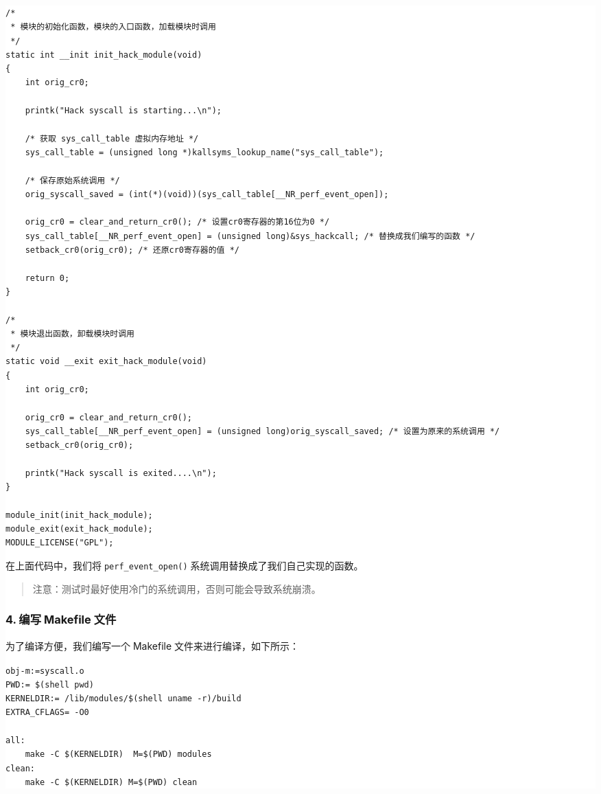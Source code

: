 ```
/*
 * 模块的初始化函数，模块的入口函数，加载模块时调用
 */
static int __init init_hack_module(void)
{
    int orig_cr0;

    printk("Hack syscall is starting...\n");

    /* 获取 sys_call_table 虚拟内存地址 */
    sys_call_table = (unsigned long *)kallsyms_lookup_name("sys_call_table");

    /* 保存原始系统调用 */
    orig_syscall_saved = (int(*)(void))(sys_call_table[__NR_perf_event_open]);

    orig_cr0 = clear_and_return_cr0(); /* 设置cr0寄存器的第16位为0 */
    sys_call_table[__NR_perf_event_open] = (unsigned long)&sys_hackcall; /* 替换成我们编写的函数 */
    setback_cr0(orig_cr0); /* 还原cr0寄存器的值 */

    return 0;
}

/*
 * 模块退出函数，卸载模块时调用
 */
static void __exit exit_hack_module(void)
{
    int orig_cr0;

    orig_cr0 = clear_and_return_cr0();
    sys_call_table[__NR_perf_event_open] = (unsigned long)orig_syscall_saved; /* 设置为原来的系统调用 */
    setback_cr0(orig_cr0);

    printk("Hack syscall is exited....\n");
}

module_init(init_hack_module);
module_exit(exit_hack_module);
MODULE_LICENSE("GPL");
```

在上面代码中，我们将 `perf_event_open()` 系统调用替换成了我们自己实现的函数。

> 注意：测试时最好使用冷门的系统调用，否则可能会导致系统崩溃。

### 4. 编写 Makefile 文件

为了编译方便，我们编写一个 Makefile 文件来进行编译，如下所示：

```
obj-m:=syscall.o
PWD:= $(shell pwd)
KERNELDIR:= /lib/modules/$(shell uname -r)/build
EXTRA_CFLAGS= -O0

all:
    make -C $(KERNELDIR)  M=$(PWD) modules
clean:
    make -C $(KERNELDIR) M=$(PWD) clean
```
